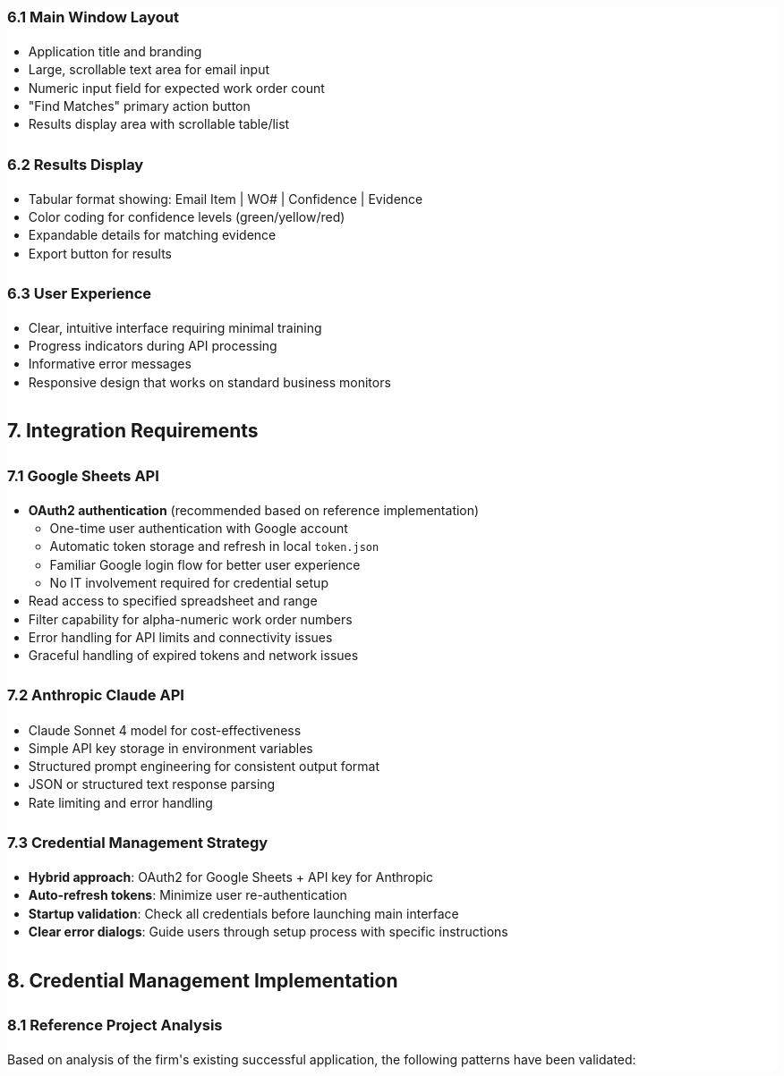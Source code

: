 ### 6.1 Main Window Layout
- Application title and branding
- Large, scrollable text area for email input
- Numeric input field for expected work order count
- "Find Matches" primary action button
- Results display area with scrollable table/list

### 6.2 Results Display
- Tabular format showing: Email Item | WO# | Confidence | Evidence
- Color coding for confidence levels (green/yellow/red)
- Expandable details for matching evidence
- Export button for results

### 6.3 User Experience
- Clear, intuitive interface requiring minimal training
- Progress indicators during API processing
- Informative error messages
- Responsive design that works on standard business monitors

## 7. Integration Requirements

### 7.1 Google Sheets API
- **OAuth2 authentication** (recommended based on reference implementation)
  - One-time user authentication with Google account
  - Automatic token storage and refresh in local `token.json`
  - Familiar Google login flow for better user experience
  - No IT involvement required for credential setup
- Read access to specified spreadsheet and range
- Filter capability for alpha-numeric work order numbers
- Error handling for API limits and connectivity issues
- Graceful handling of expired tokens and network issues

### 7.2 Anthropic Claude API
- Claude Sonnet 4 model for cost-effectiveness
- Simple API key storage in environment variables
- Structured prompt engineering for consistent output format
- JSON or structured text response parsing
- Rate limiting and error handling

### 7.3 Credential Management Strategy
- **Hybrid approach**: OAuth2 for Google Sheets + API key for Anthropic
- **Auto-refresh tokens**: Minimize user re-authentication
- **Startup validation**: Check all credentials before launching main interface
- **Clear error dialogs**: Guide users through setup process with specific instructions

## 8. Credential Management Implementation

### 8.1 Reference Project Analysis
Based on analysis of the firm's existing successful application, the following patterns have been validated:
